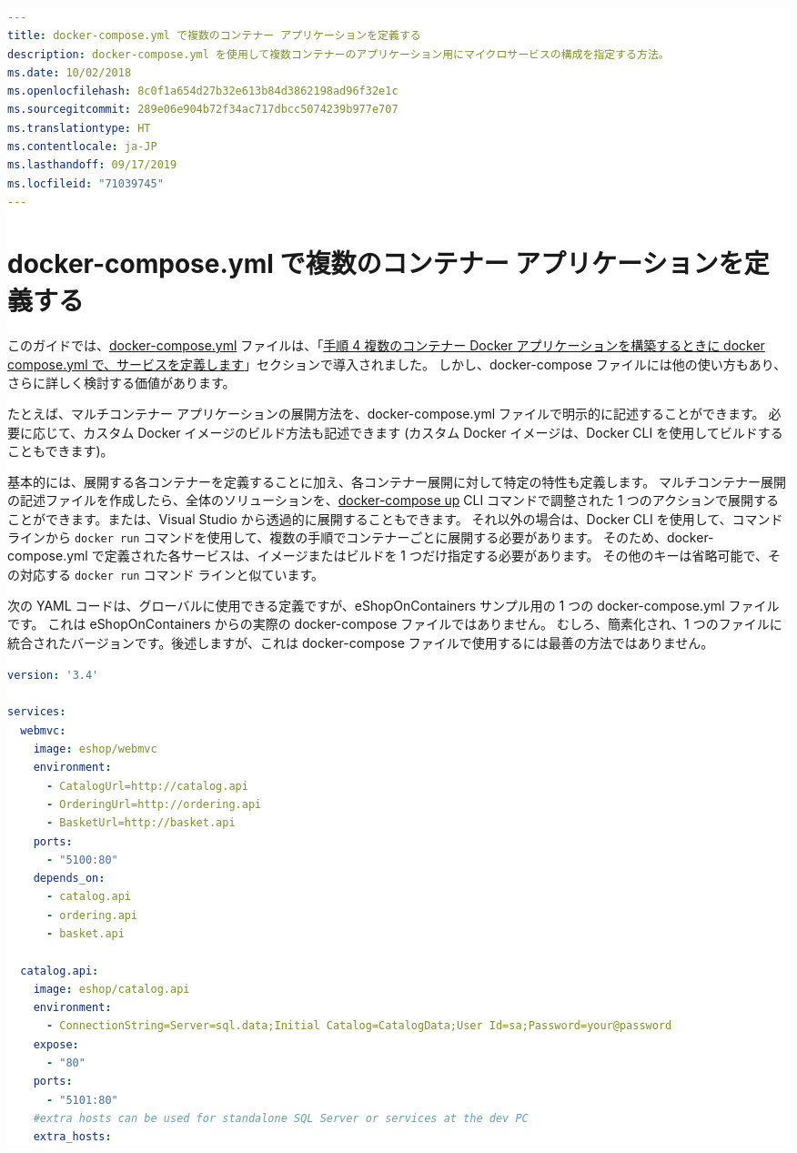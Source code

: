 ```yaml
---
title: docker-compose.yml で複数のコンテナー アプリケーションを定義する
description: docker-compose.yml を使用して複数コンテナーのアプリケーション用にマイクロサービスの構成を指定する方法。
ms.date: 10/02/2018
ms.openlocfilehash: 8c0f1a654d27b32e613b84d3862198ad96f32e1c
ms.sourcegitcommit: 289e06e904b72f34ac717dbcc5074239b977e707
ms.translationtype: HT
ms.contentlocale: ja-JP
ms.lasthandoff: 09/17/2019
ms.locfileid: "71039745"
---
```

# <a name="defining-your-multi-container-application-with-docker-composeyml"></a>docker-compose.yml で複数のコンテナー アプリケーションを定義する

このガイドでは、[docker-compose.yml](https://docs.docker.com/compose/compose-file/) ファイルは、「[手順 4 複数のコンテナー Docker アプリケーションを構築するときに docker compose.yml で、サービスを定義します](../docker-application-development-process/docker-app-development-workflow.md#step-4-define-your-services-in-docker-composeyml-when-building-a-multi-container-docker-application)」セクションで導入されました。 しかし、docker-compose ファイルには他の使い方もあり、さらに詳しく検討する価値があります。

たとえば、マルチコンテナー アプリケーションの展開方法を、docker-compose.yml ファイルで明示的に記述することができます。 必要に応じて、カスタム Docker イメージのビルド方法も記述できます (カスタム Docker イメージは、Docker CLI を使用してビルドすることもできます)。

基本的には、展開する各コンテナーを定義することに加え、各コンテナー展開に対して特定の特性も定義します。 マルチコンテナー展開の記述ファイルを作成したら、全体のソリューションを、[docker-compose up](https://docs.docker.com/compose/overview/) CLI コマンドで調整された 1 つのアクションで展開することができます。または、Visual Studio から透過的に展開することもできます。 それ以外の場合は、Docker CLI を使用して、コマンドラインから `docker run` コマンドを使用して、複数の手順でコンテナーごとに展開する必要があります。 そのため、docker-compose.yml で定義された各サービスは、イメージまたはビルドを 1 つだけ指定する必要があります。 その他のキーは省略可能で、その対応する `docker run` コマンド ラインと似ています。

次の YAML コードは、グローバルに使用できる定義ですが、eShopOnContainers サンプル用の 1 つの docker-compose.yml ファイルです。 これは eShopOnContainers からの実際の docker-compose ファイルではありません。 むしろ、簡素化され、1 つのファイルに統合されたバージョンです。後述しますが、これは docker-compose ファイルで使用するには最善の方法ではありません。

```yml
version: '3.4'

services:
  webmvc:
    image: eshop/webmvc
    environment:
      - CatalogUrl=http://catalog.api
      - OrderingUrl=http://ordering.api
      - BasketUrl=http://basket.api
    ports:
      - "5100:80"
    depends_on:
      - catalog.api
      - ordering.api
      - basket.api

  catalog.api:
    image: eshop/catalog.api
    environment:
      - ConnectionString=Server=sql.data;Initial Catalog=CatalogData;User Id=sa;Password=your@password
    expose:
      - "80"
    ports:
      - "5101:80"
    #extra hosts can be used for standalone SQL Server or services at the dev PC
    extra_hosts:
```